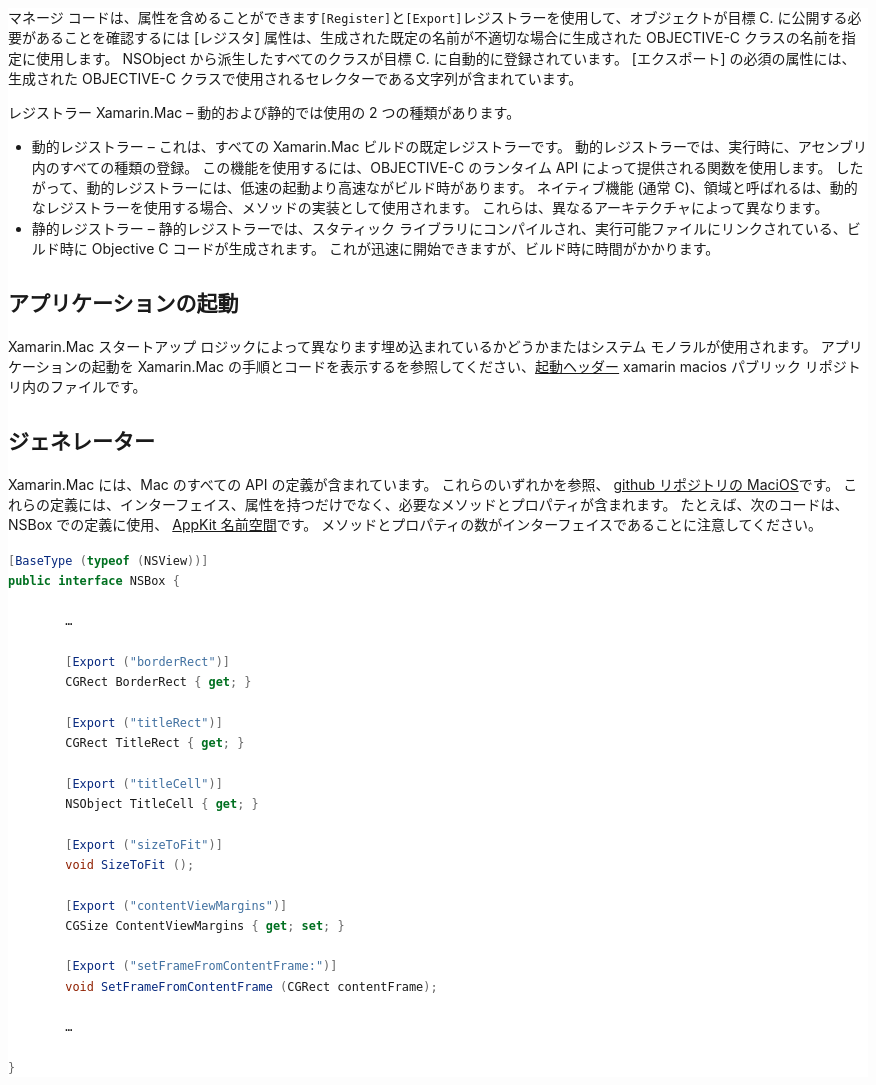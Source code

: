 マネージ コードは、属性を含めることができます`[Register]`と`[Export]`レジストラーを使用して、オブジェクトが目標 C. に公開する必要があることを確認するには [レジスタ] 属性は、生成された既定の名前が不適切な場合に生成された OBJECTIVE-C クラスの名前を指定に使用します。 NSObject から派生したすべてのクラスが目標 C. に自動的に登録されています。 [エクスポート] の必須の属性には、生成された OBJECTIVE-C クラスで使用されるセレクターである文字列が含まれています。

レジストラー Xamarin.Mac – 動的および静的では使用の 2 つの種類があります。

- 動的レジストラー – これは、すべての Xamarin.Mac ビルドの既定レジストラーです。 動的レジストラーでは、実行時に、アセンブリ内のすべての種類の登録。 この機能を使用するには、OBJECTIVE-C のランタイム API によって提供される関数を使用します。 したがって、動的レジストラーには、低速の起動より高速ながビルド時があります。 ネイティブ機能 (通常 C)、領域と呼ばれるは、動的なレジストラーを使用する場合、メソッドの実装として使用されます。 これらは、異なるアーキテクチャによって異なります。
- 静的レジストラー – 静的レジストラーでは、スタティック ライブラリにコンパイルされ、実行可能ファイルにリンクされている、ビルド時に Objective C コードが生成されます。 これが迅速に開始できますが、ビルド時に時間がかかります。

## <a name="application-launch"></a>アプリケーションの起動

Xamarin.Mac スタートアップ ロジックによって異なります埋め込まれているかどうかまたはシステム モノラルが使用されます。 アプリケーションの起動を Xamarin.Mac の手順とコードを表示するを参照してください、[起動ヘッダー](https://github.com/xamarin/xamarin-macios/blob/master/runtime/xamarin/launch.h) xamarin macios パブリック リポジトリ内のファイルです。

## <a name="generator"></a>ジェネレーター

Xamarin.Mac には、Mac のすべての API の定義が含まれています。 これらのいずれかを参照、 [github リポジトリの MaciOS](https://github.com/xamarin/xamarin-macios/tree/master/src)です。 これらの定義には、インターフェイス、属性を持つだけでなく、必要なメソッドとプロパティが含まれます。 たとえば、次のコードは、NSBox での定義に使用、 [AppKit 名前空間](https://github.com/xamarin/xamarin-macios/blob/master/src/appkit.cs#L1465-L1526)です。 メソッドとプロパティの数がインターフェイスであることに注意してください。

```csharp
[BaseType (typeof (NSView))]
public interface NSBox {

        …

        [Export ("borderRect")]
        CGRect BorderRect { get; }

        [Export ("titleRect")]
        CGRect TitleRect { get; }

        [Export ("titleCell")]
        NSObject TitleCell { get; }

        [Export ("sizeToFit")]
        void SizeToFit ();

        [Export ("contentViewMargins")]
        CGSize ContentViewMargins { get; set; }

        [Export ("setFrameFromContentFrame:")]
        void SetFrameFromContentFrame (CGRect contentFrame);

        …

}
```
